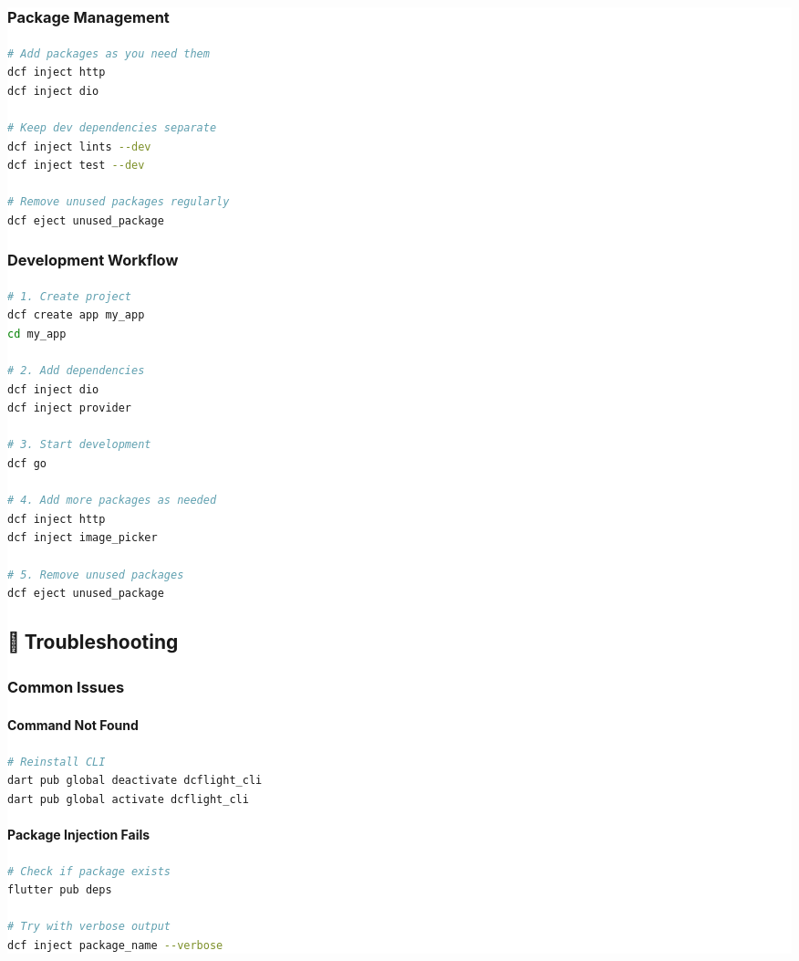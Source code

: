### Package Management
```bash
# Add packages as you need them
dcf inject http
dcf inject dio

# Keep dev dependencies separate
dcf inject lints --dev
dcf inject test --dev

# Remove unused packages regularly
dcf eject unused_package
```

### Development Workflow
```bash
# 1. Create project
dcf create app my_app
cd my_app

# 2. Add dependencies
dcf inject dio
dcf inject provider

# 3. Start development
dcf go

# 4. Add more packages as needed
dcf inject http
dcf inject image_picker

# 5. Remove unused packages
dcf eject unused_package
```

## 🐛 Troubleshooting

### Common Issues

#### Command Not Found
```bash
# Reinstall CLI
dart pub global deactivate dcflight_cli
dart pub global activate dcflight_cli
```

#### Package Injection Fails
```bash
# Check if package exists
flutter pub deps

# Try with verbose output
dcf inject package_name --verbose
```
